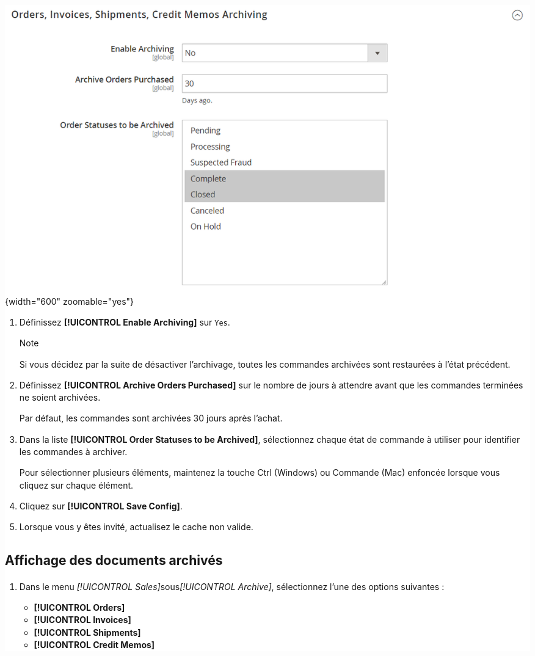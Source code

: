    ![Commandes, factures, envois, paramètres de configuration de l’archivage des notes de crédit](../configuration-reference/sales/assets/sales-orders-invoices-shipments-credit-memos-archiving.png){width="600" zoomable="yes"}

1. Définissez **[!UICONTROL Enable Archiving]** sur `Yes`.

   >[!NOTE]
   >
   >Si vous décidez par la suite de désactiver l’archivage, toutes les commandes archivées sont restaurées à l’état précédent.

1. Définissez **[!UICONTROL Archive Orders Purchased]** sur le nombre de jours à attendre avant que les commandes terminées ne soient archivées.

   Par défaut, les commandes sont archivées 30 jours après l’achat.

1. Dans la liste **[!UICONTROL Order Statuses to be Archived]**, sélectionnez chaque état de commande à utiliser pour identifier les commandes à archiver.

   Pour sélectionner plusieurs éléments, maintenez la touche Ctrl (Windows) ou Commande (Mac) enfoncée lorsque vous cliquez sur chaque élément.

1. Cliquez sur **[!UICONTROL Save Config]**.

1. Lorsque vous y êtes invité, actualisez le cache non valide.

## Affichage des documents archivés

1. Dans le menu _[!UICONTROL Sales]_&#x200B;sous&#x200B;_[!UICONTROL Archive]_, sélectionnez l’une des options suivantes :

   - **[!UICONTROL Orders]**
   - **[!UICONTROL Invoices]**
   - **[!UICONTROL Shipments]**
   - **[!UICONTROL Credit Memos]**
